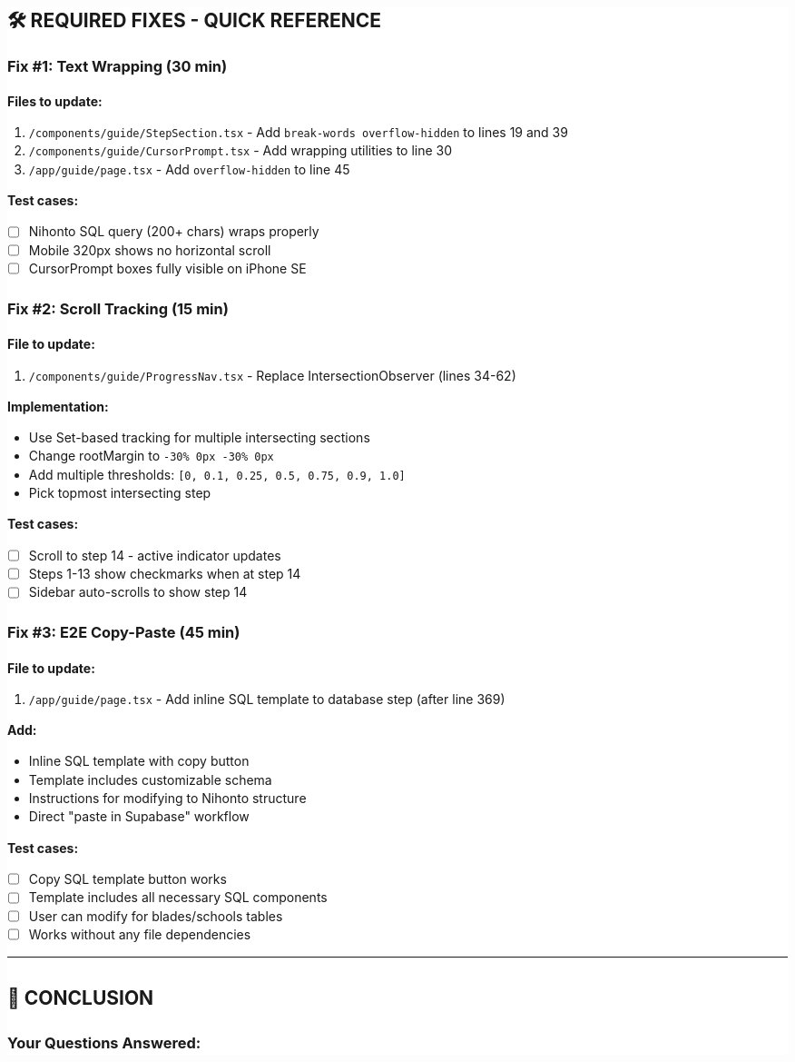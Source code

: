 ## 🛠 REQUIRED FIXES - QUICK REFERENCE

### Fix #1: Text Wrapping (30 min)

**Files to update:**
1. `/components/guide/StepSection.tsx` - Add `break-words overflow-hidden` to lines 19 and 39
2. `/components/guide/CursorPrompt.tsx` - Add wrapping utilities to line 30
3. `/app/guide/page.tsx` - Add `overflow-hidden` to line 45

**Test cases:**
- [ ] Nihonto SQL query (200+ chars) wraps properly
- [ ] Mobile 320px shows no horizontal scroll
- [ ] CursorPrompt boxes fully visible on iPhone SE

### Fix #2: Scroll Tracking (15 min)

**File to update:**
1. `/components/guide/ProgressNav.tsx` - Replace IntersectionObserver (lines 34-62)

**Implementation:**
- Use Set-based tracking for multiple intersecting sections
- Change rootMargin to `-30% 0px -30% 0px`
- Add multiple thresholds: `[0, 0.1, 0.25, 0.5, 0.75, 0.9, 1.0]`
- Pick topmost intersecting step

**Test cases:**
- [ ] Scroll to step 14 - active indicator updates
- [ ] Steps 1-13 show checkmarks when at step 14
- [ ] Sidebar auto-scrolls to show step 14

### Fix #3: E2E Copy-Paste (45 min)

**File to update:**
1. `/app/guide/page.tsx` - Add inline SQL template to database step (after line 369)

**Add:**
- Inline SQL template with copy button
- Template includes customizable schema
- Instructions for modifying to Nihonto structure
- Direct "paste in Supabase" workflow

**Test cases:**
- [ ] Copy SQL template button works
- [ ] Template includes all necessary SQL components
- [ ] User can modify for blades/schools tables
- [ ] Works without any file dependencies

---

## 🎯 CONCLUSION

### Your Questions Answered:
